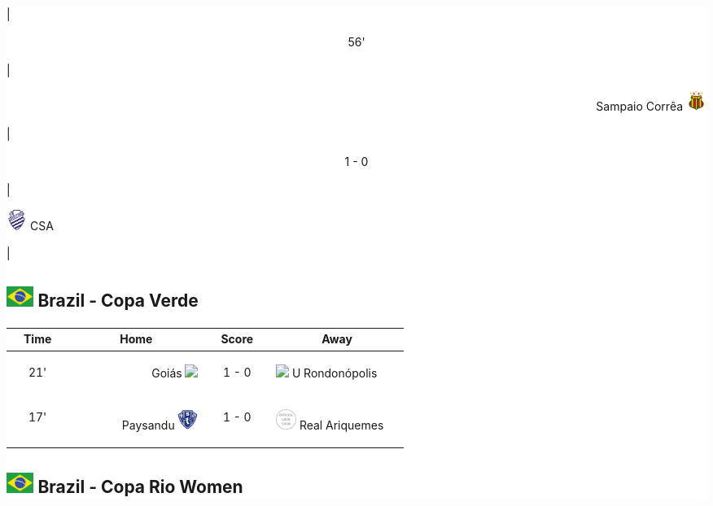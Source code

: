 | <p align="center">56'</p> | <p align="right">Sampaio Corrêa <img src="/static/logos/Sampaio Corrêa FC.png" height="25px"></p> | <p align="center">1 - 0</p> | <p align="left"><img src="/static/logos/CS Alagoano.png" height="25px"> CSA</p> |
</div>


## <img src="/static/logos/Brazil-Copa Verde.png" height="25px"> Brazil - Copa Verde

<div align="center">

&emsp;Time&emsp; | &emsp;&emsp;&emsp;&emsp;Home&emsp;&emsp;&emsp;&emsp; | &emsp;Score&emsp; | &emsp;&emsp;&emsp;&emsp;Away&emsp;&emsp;&emsp;&emsp; |
| ------------ | ------------ | ------------ | ------------ |
| <p align="center">21'</p> | <p align="right">Goiás <img src="/static/logos/Goiás EC.png" height="25px"></p> | <p align="center">1 - 0</p> | <p align="left"><img src="/static/logos/União EC.png" height="25px"> U Rondonópolis</p> |
| <p align="center">17'</p> | <p align="right">Paysandu <img src="/static/logos/Paysandu SC.png" height="25px"></p> | <p align="center">1 - 0</p> | <p align="left"><img src="/static/logos/Real Desportivo Ariquemes FC.png" height="25px"> Real Ariquemes</p> |
</div>


## <img src="/static/logos/Brazil-Copa Rio Women.png" height="25px"> Brazil - Copa Rio Women

